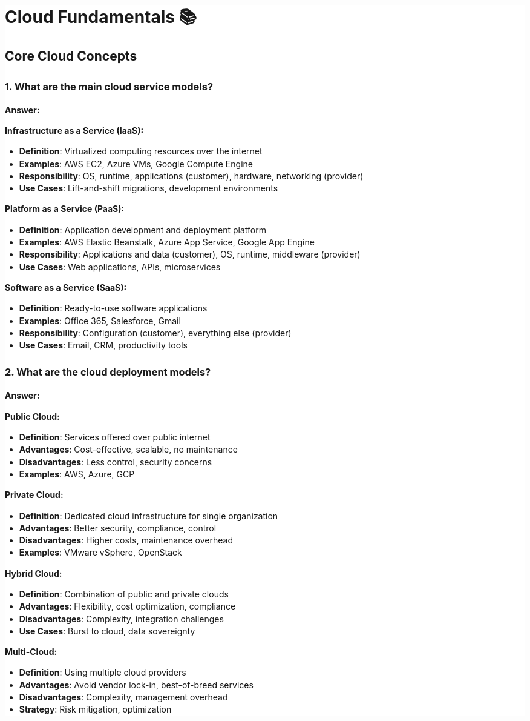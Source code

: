 # Cloud Fundamentals 📚

## Core Cloud Concepts

### 1. What are the main cloud service models?

**Answer:**

**Infrastructure as a Service (IaaS):**
- **Definition**: Virtualized computing resources over the internet
- **Examples**: AWS EC2, Azure VMs, Google Compute Engine
- **Responsibility**: OS, runtime, applications (customer), hardware, networking (provider)
- **Use Cases**: Lift-and-shift migrations, development environments

**Platform as a Service (PaaS):**
- **Definition**: Application development and deployment platform
- **Examples**: AWS Elastic Beanstalk, Azure App Service, Google App Engine
- **Responsibility**: Applications and data (customer), OS, runtime, middleware (provider)
- **Use Cases**: Web applications, APIs, microservices

**Software as a Service (SaaS):**
- **Definition**: Ready-to-use software applications
- **Examples**: Office 365, Salesforce, Gmail
- **Responsibility**: Configuration (customer), everything else (provider)
- **Use Cases**: Email, CRM, productivity tools

### 2. What are the cloud deployment models?

**Answer:**

**Public Cloud:**
- **Definition**: Services offered over public internet
- **Advantages**: Cost-effective, scalable, no maintenance
- **Disadvantages**: Less control, security concerns
- **Examples**: AWS, Azure, GCP

**Private Cloud:**
- **Definition**: Dedicated cloud infrastructure for single organization
- **Advantages**: Better security, compliance, control
- **Disadvantages**: Higher costs, maintenance overhead
- **Examples**: VMware vSphere, OpenStack

**Hybrid Cloud:**
- **Definition**: Combination of public and private clouds
- **Advantages**: Flexibility, cost optimization, compliance
- **Disadvantages**: Complexity, integration challenges
- **Use Cases**: Burst to cloud, data sovereignty

**Multi-Cloud:**
- **Definition**: Using multiple cloud providers
- **Advantages**: Avoid vendor lock-in, best-of-breed services
- **Disadvantages**: Complexity, management overhead
- **Strategy**: Risk mitigation, optimization
